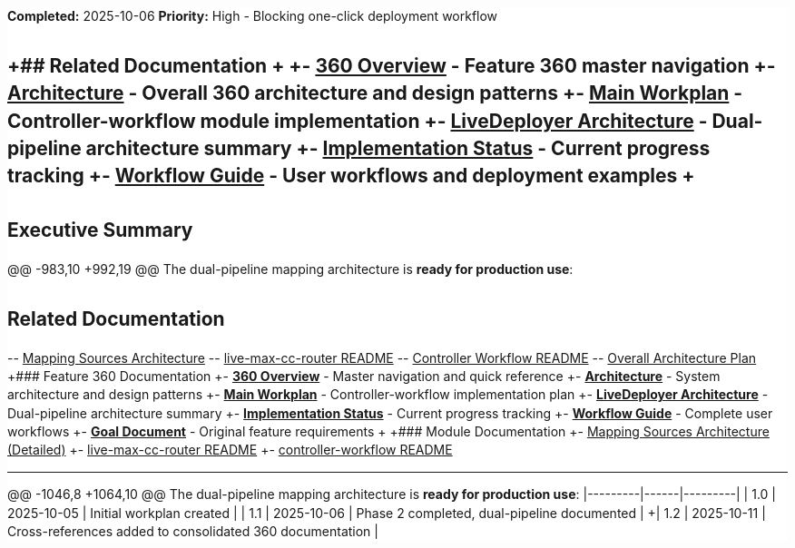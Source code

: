  **Completed:** 2025-10-06
 **Priority:** High - Blocking one-click deployment workflow
 
+## Related Documentation
+
+- **[360 Overview](../../README.md)** - Feature 360 master navigation
+- **[Architecture](../../architecture.md)** - Overall 360 architecture and design patterns
+- **[Main Workplan](../../implementation/workplan.md)** - Controller-workflow module implementation
+- **[LiveDeployer Architecture](../architecture.md)** - Dual-pipeline architecture summary
+- **[Implementation Status](../../status.md)** - Current progress tracking
+- **[Workflow Guide](../../workflow.md)** - User workflows and deployment examples
+
 ---
 
 ## Executive Summary
@@ -983,10 +992,19 @@ The dual-pipeline mapping architecture is **ready for production use**:
 
 ## Related Documentation
 
-- [Mapping Sources Architecture](/Users/orion/work/ol_dsp-audio-control/modules/audio-control/modules/live-max-cc-router/docs/architecture/mapping-sources.md)
-- [live-max-cc-router README](/Users/orion/work/ol_dsp-audio-control/modules/audio-control/modules/live-max-cc-router/README.md)
-- [Controller Workflow README](/Users/orion/work/ol_dsp-audio-control/modules/audio-control/modules/controller-workflow/README.md)
-- [Overall Architecture Plan](/Users/orion/work/ol_dsp-audio-control/modules/audio-control/docs/1.21/360/implementation/workplan.md)
+### Feature 360 Documentation
+- **[360 Overview](../../README.md)** - Master navigation and quick reference
+- **[Architecture](../../architecture.md)** - System architecture and design patterns
+- **[Main Workplan](../../implementation/workplan.md)** - Controller-workflow implementation plan
+- **[LiveDeployer Architecture](../architecture.md)** - Dual-pipeline architecture summary
+- **[Implementation Status](../../status.md)** - Current progress tracking
+- **[Workflow Guide](../../workflow.md)** - Complete user workflows
+- **[Goal Document](../../goal.md)** - Original feature requirements
+
+### Module Documentation
+- [Mapping Sources Architecture (Detailed)](../../../../modules/live-max-cc-router/docs/architecture/mapping-sources.md)
+- [live-max-cc-router README](../../../../modules/live-max-cc-router/README.md)
+- [controller-workflow README](../../../../modules/controller-workflow/README.md)
 
 ---
 
@@ -1046,8 +1064,10 @@ The dual-pipeline mapping architecture is **ready for production use**:
 |---------|------|---------|
 | 1.0 | 2025-10-05 | Initial workplan created |
 | 1.1 | 2025-10-06 | Phase 2 completed, dual-pipeline documented |
+| 1.2 | 2025-10-11 | Cross-references added to consolidated 360 documentation |
 